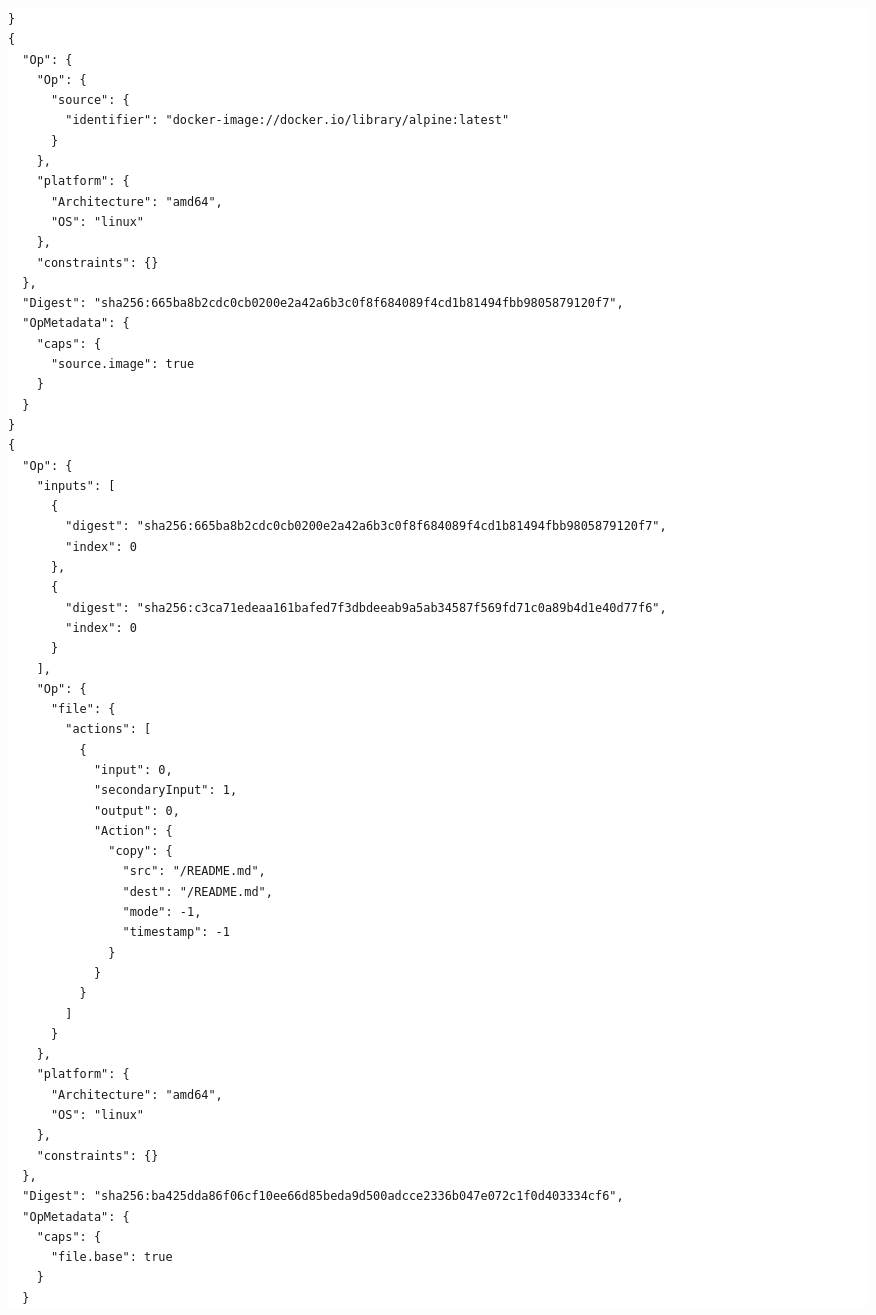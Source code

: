     }
    {
      "Op": {
        "Op": {
          "source": {
            "identifier": "docker-image://docker.io/library/alpine:latest"
          }
        },
        "platform": {
          "Architecture": "amd64",
          "OS": "linux"
        },
        "constraints": {}
      },
      "Digest": "sha256:665ba8b2cdc0cb0200e2a42a6b3c0f8f684089f4cd1b81494fbb9805879120f7",
      "OpMetadata": {
        "caps": {
          "source.image": true
        }
      }
    }
    {
      "Op": {
        "inputs": [
          {
            "digest": "sha256:665ba8b2cdc0cb0200e2a42a6b3c0f8f684089f4cd1b81494fbb9805879120f7",
            "index": 0
          },
          {
            "digest": "sha256:c3ca71edeaa161bafed7f3dbdeeab9a5ab34587f569fd71c0a89b4d1e40d77f6",
            "index": 0
          }
        ],
        "Op": {
          "file": {
            "actions": [
              {
                "input": 0,
                "secondaryInput": 1,
                "output": 0,
                "Action": {
                  "copy": {
                    "src": "/README.md",
                    "dest": "/README.md",
                    "mode": -1,
                    "timestamp": -1
                  }
                }
              }
            ]
          }
        },
        "platform": {
          "Architecture": "amd64",
          "OS": "linux"
        },
        "constraints": {}
      },
      "Digest": "sha256:ba425dda86f06cf10ee66d85beda9d500adcce2336b047e072c1f0d403334cf6",
      "OpMetadata": {
        "caps": {
          "file.base": true
        }
      }